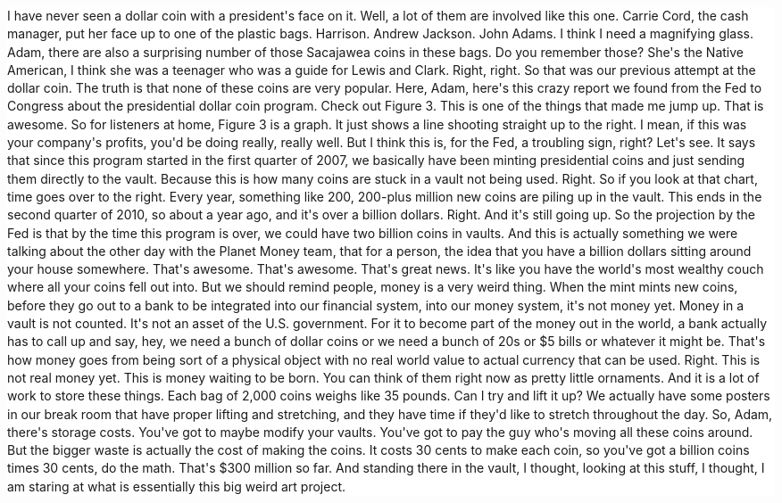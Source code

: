 I have never seen a dollar coin with a president's face on it.
Well, a lot of them are involved like this one.
Carrie Cord, the cash manager, put her face up to one of the plastic bags.
Harrison.
Andrew Jackson.
John Adams.
I think I need a magnifying glass.
Adam, there are also a surprising number of those Sacajawea coins in these bags.
Do you remember those?
She's the Native American, I think she was a teenager who was a guide for Lewis and Clark.
Right, right. So that was our previous attempt at the dollar coin.
The truth is that none of these coins are very popular.
Here, Adam, here's this crazy report we found from the Fed to Congress about the presidential dollar coin program.
Check out Figure 3.
This is one of the things that made me jump up.
That is awesome.
So for listeners at home, Figure 3 is a graph.
It just shows a line shooting straight up to the right.
I mean, if this was your company's profits, you'd be doing really, really well.
But I think this is, for the Fed, a troubling sign, right?
Let's see.
It says that since this program started in the first quarter of 2007,
we basically have been minting presidential coins and just sending them directly to the vault.
Because this is how many coins are stuck in a vault not being used.
Right. So if you look at that chart, time goes over to the right.
Every year, something like 200, 200-plus million new coins are piling up in the vault.
This ends in the second quarter of 2010, so about a year ago, and it's over a billion dollars.
Right. And it's still going up.
So the projection by the Fed is that by the time this program is over,
we could have two billion coins in vaults.
And this is actually something we were talking about the other day with the Planet Money team,
that for a person, the idea that you have a billion dollars sitting around your house somewhere.
That's awesome.
That's awesome. That's great news.
It's like you have the world's most wealthy couch where all your coins fell out into.
But we should remind people, money is a very weird thing.
When the mint mints new coins,
before they go out to a bank to be integrated into our financial system, into our money system,
it's not money yet.
Money in a vault is not counted.
It's not an asset of the U.S. government.
For it to become part of the money out in the world,
a bank actually has to call up and say,
hey, we need a bunch of dollar coins or we need a bunch of 20s or $5 bills or whatever it might be.
That's how money goes from being sort of a physical object with no real world value
to actual currency that can be used.
Right. This is not real money yet.
This is money waiting to be born.
You can think of them right now as pretty little ornaments.
And it is a lot of work to store these things.
Each bag of 2,000 coins weighs like 35 pounds.
Can I try and lift it up?
We actually have some posters in our break room that have proper lifting and stretching,
and they have time if they'd like to stretch throughout the day.
So, Adam, there's storage costs.
You've got to maybe modify your vaults.
You've got to pay the guy who's moving all these coins around.
But the bigger waste is actually the cost of making the coins.
It costs 30 cents to make each coin,
so you've got a billion coins times 30 cents, do the math.
That's $300 million so far.
And standing there in the vault, I thought, looking at this stuff, I thought,
I am staring at what is essentially this big weird art project.